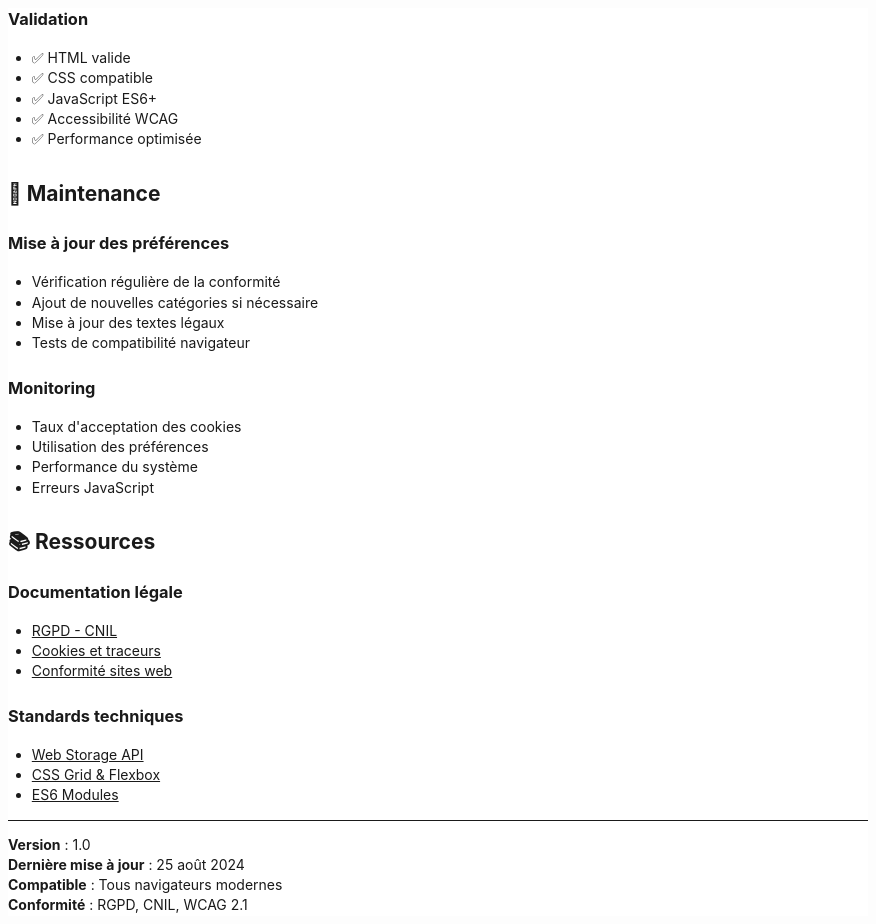 ### **Validation**
- ✅ HTML valide
- ✅ CSS compatible
- ✅ JavaScript ES6+
- ✅ Accessibilité WCAG
- ✅ Performance optimisée

## 🔄 Maintenance

### **Mise à jour des préférences**
- Vérification régulière de la conformité
- Ajout de nouvelles catégories si nécessaire
- Mise à jour des textes légaux
- Tests de compatibilité navigateur

### **Monitoring**
- Taux d'acceptation des cookies
- Utilisation des préférences
- Performance du système
- Erreurs JavaScript

## 📚 Ressources

### **Documentation légale**
- [RGPD - CNIL](https://www.cnil.fr/)
- [Cookies et traceurs](https://www.cnil.fr/fr/cookies-traceurs)
- [Conformité sites web](https://www.cnil.fr/fr/principes-cles)

### **Standards techniques**
- [Web Storage API](https://developer.mozilla.org/en-US/docs/Web/API/Web_Storage_API)
- [CSS Grid & Flexbox](https://css-tricks.com/snippets/css/complete-guide-grid/)
- [ES6 Modules](https://developer.mozilla.org/en-US/docs/Web/JavaScript/Guide/Modules)

---

**Version** : 1.0  
**Dernière mise à jour** : 25 août 2024  
**Compatible** : Tous navigateurs modernes  
**Conformité** : RGPD, CNIL, WCAG 2.1
